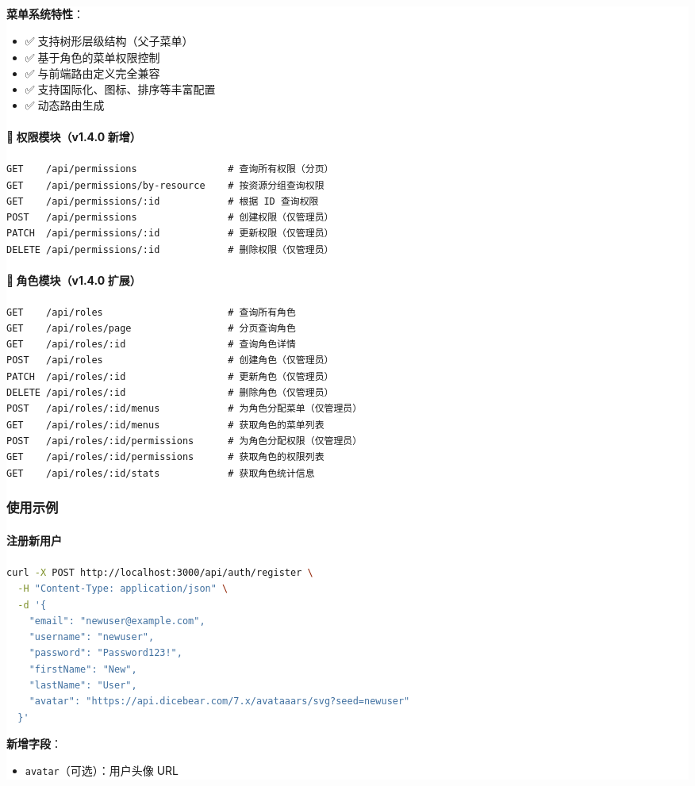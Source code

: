 **菜单系统特性**：
- ✅ 支持树形层级结构（父子菜单）
- ✅ 基于角色的菜单权限控制
- ✅ 与前端路由定义完全兼容
- ✅ 支持国际化、图标、排序等丰富配置
- ✅ 动态路由生成

#### 🔐 权限模块（v1.4.0 新增）

```http
GET    /api/permissions                # 查询所有权限（分页）
GET    /api/permissions/by-resource    # 按资源分组查询权限
GET    /api/permissions/:id            # 根据 ID 查询权限
POST   /api/permissions                # 创建权限（仅管理员）
PATCH  /api/permissions/:id            # 更新权限（仅管理员）
DELETE /api/permissions/:id            # 删除权限（仅管理员）
```

#### 👥 角色模块（v1.4.0 扩展）

```http
GET    /api/roles                      # 查询所有角色
GET    /api/roles/page                 # 分页查询角色
GET    /api/roles/:id                  # 查询角色详情
POST   /api/roles                      # 创建角色（仅管理员）
PATCH  /api/roles/:id                  # 更新角色（仅管理员）
DELETE /api/roles/:id                  # 删除角色（仅管理员）
POST   /api/roles/:id/menus            # 为角色分配菜单（仅管理员）
GET    /api/roles/:id/menus            # 获取角色的菜单列表
POST   /api/roles/:id/permissions      # 为角色分配权限（仅管理员）
GET    /api/roles/:id/permissions      # 获取角色的权限列表
GET    /api/roles/:id/stats            # 获取角色统计信息
```

### 使用示例

#### 注册新用户

```bash
curl -X POST http://localhost:3000/api/auth/register \
  -H "Content-Type: application/json" \
  -d '{
    "email": "newuser@example.com",
    "username": "newuser",
    "password": "Password123!",
    "firstName": "New",
    "lastName": "User",
    "avatar": "https://api.dicebear.com/7.x/avataaars/svg?seed=newuser"
  }'
```

**新增字段**：
- `avatar`（可选）：用户头像 URL
